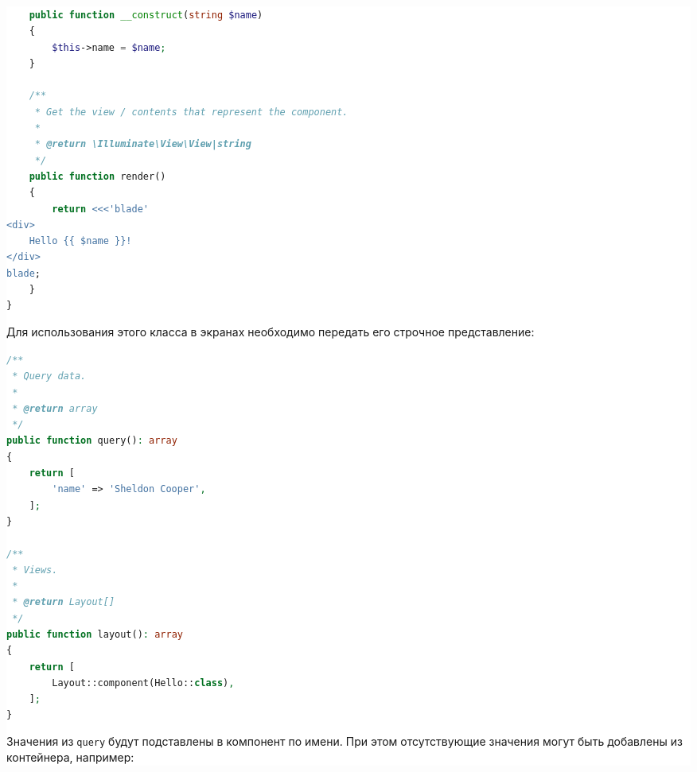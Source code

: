 ```php
    public function __construct(string $name)
    {
        $this->name = $name;
    }

    /**
     * Get the view / contents that represent the component.
     *
     * @return \Illuminate\View\View|string
     */
    public function render()
    {
        return <<<'blade'
<div>
    Hello {{ $name }}!
</div>
blade;
    }
}
```


Для использования этого класса в экранах необходимо передать его строчное представление:

```php
/**
 * Query data.
 *
 * @return array
 */
public function query(): array
{
    return [
        'name' => 'Sheldon Cooper',
    ];
}

/**
 * Views.
 *
 * @return Layout[]
 */
public function layout(): array
{
    return [
        Layout::component(Hello::class),
    ];
}
```

Значения из `query` будут подставлены в компонент по имени. При этом отсутствующие значения могут быть добавлены из контейнера, например:
